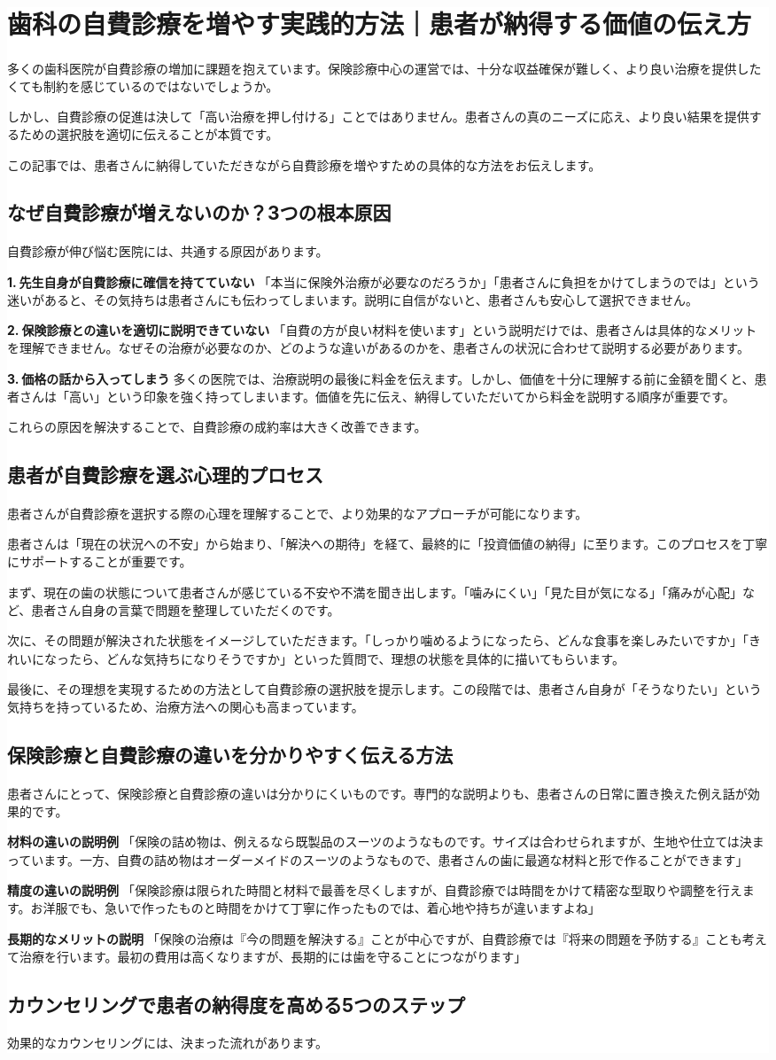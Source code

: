 # 歯科の自費診療を増やす実践的方法｜患者が納得する価値の伝え方

多くの歯科医院が自費診療の増加に課題を抱えています。保険診療中心の運営では、十分な収益確保が難しく、より良い治療を提供したくても制約を感じているのではないでしょうか。

しかし、自費診療の促進は決して「高い治療を押し付ける」ことではありません。患者さんの真のニーズに応え、より良い結果を提供するための選択肢を適切に伝えることが本質です。

この記事では、患者さんに納得していただきながら自費診療を増やすための具体的な方法をお伝えします。

## なぜ自費診療が増えないのか？3つの根本原因

自費診療が伸び悩む医院には、共通する原因があります。

**1. 先生自身が自費診療に確信を持てていない**
「本当に保険外治療が必要なのだろうか」「患者さんに負担をかけてしまうのでは」という迷いがあると、その気持ちは患者さんにも伝わってしまいます。説明に自信がないと、患者さんも安心して選択できません。

**2. 保険診療との違いを適切に説明できていない**
「自費の方が良い材料を使います」という説明だけでは、患者さんは具体的なメリットを理解できません。なぜその治療が必要なのか、どのような違いがあるのかを、患者さんの状況に合わせて説明する必要があります。

**3. 価格の話から入ってしまう**
多くの医院では、治療説明の最後に料金を伝えます。しかし、価値を十分に理解する前に金額を聞くと、患者さんは「高い」という印象を強く持ってしまいます。価値を先に伝え、納得していただいてから料金を説明する順序が重要です。

これらの原因を解決することで、自費診療の成約率は大きく改善できます。

## 患者が自費診療を選ぶ心理的プロセス

患者さんが自費診療を選択する際の心理を理解することで、より効果的なアプローチが可能になります。

患者さんは「現在の状況への不安」から始まり、「解決への期待」を経て、最終的に「投資価値の納得」に至ります。このプロセスを丁寧にサポートすることが重要です。

まず、現在の歯の状態について患者さんが感じている不安や不満を聞き出します。「噛みにくい」「見た目が気になる」「痛みが心配」など、患者さん自身の言葉で問題を整理していただくのです。

次に、その問題が解決された状態をイメージしていただきます。「しっかり噛めるようになったら、どんな食事を楽しみたいですか」「きれいになったら、どんな気持ちになりそうですか」といった質問で、理想の状態を具体的に描いてもらいます。

最後に、その理想を実現するための方法として自費診療の選択肢を提示します。この段階では、患者さん自身が「そうなりたい」という気持ちを持っているため、治療方法への関心も高まっています。

## 保険診療と自費診療の違いを分かりやすく伝える方法

患者さんにとって、保険診療と自費診療の違いは分かりにくいものです。専門的な説明よりも、患者さんの日常に置き換えた例え話が効果的です。

**材料の違いの説明例**
「保険の詰め物は、例えるなら既製品のスーツのようなものです。サイズは合わせられますが、生地や仕立ては決まっています。一方、自費の詰め物はオーダーメイドのスーツのようなもので、患者さんの歯に最適な材料と形で作ることができます」

**精度の違いの説明例**
「保険診療は限られた時間と材料で最善を尽くしますが、自費診療では時間をかけて精密な型取りや調整を行えます。お洋服でも、急いで作ったものと時間をかけて丁寧に作ったものでは、着心地や持ちが違いますよね」

**長期的なメリットの説明**
「保険の治療は『今の問題を解決する』ことが中心ですが、自費診療では『将来の問題を予防する』ことも考えて治療を行います。最初の費用は高くなりますが、長期的には歯を守ることにつながります」

## カウンセリングで患者の納得度を高める5つのステップ

効果的なカウンセリングには、決まった流れがあります。
